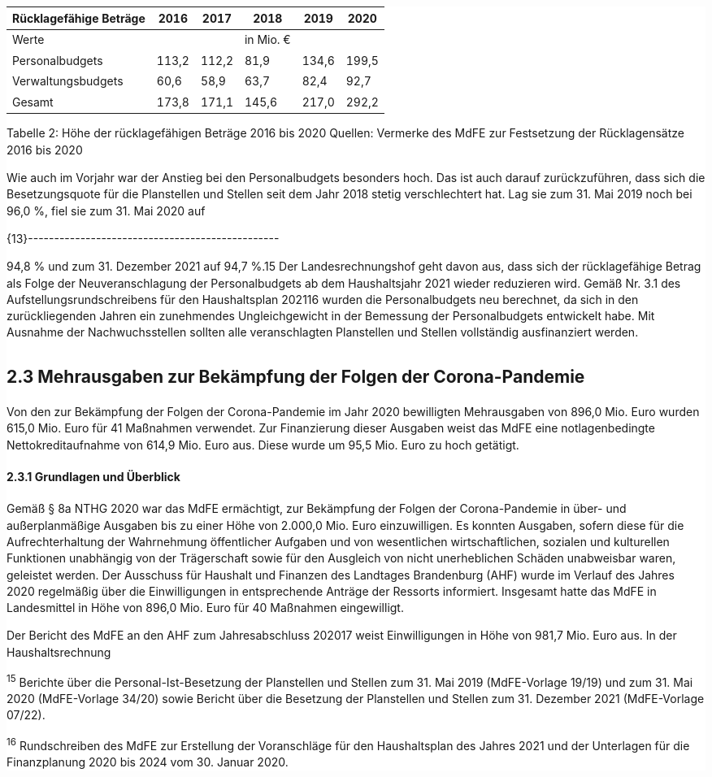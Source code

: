 | Rücklagefähige Beträge | 2016  | 2017  | 2018      | 2019  | 2020  |
|------------------------|-------|-------|-----------|-------|-------|
| Werte                  |       |       | in Mio. € |       |       |
| Personalbudgets        | 113,2 | 112,2 | 81,9      | 134,6 | 199,5 |
| Verwaltungsbudgets     | 60,6  | 58,9  | 63,7      | 82,4  | 92,7  |
| Gesamt                 | 173,8 | 171,1 | 145,6     | 217,0 | 292,2 |

Tabelle 2: Höhe der rücklagefähigen Beträge 2016 bis 2020 Quellen: Vermerke des MdFE zur Festsetzung der Rücklagensätze 2016 bis 2020

Wie auch im Vorjahr war der Anstieg bei den Personalbudgets besonders hoch. Das ist auch darauf zurückzuführen, dass sich die Besetzungsquote für die Planstellen und Stellen seit dem Jahr 2018 stetig verschlechtert hat. Lag sie zum 31. Mai 2019 noch bei 96,0 %, fiel sie zum 31. Mai 2020 auf 

{13}------------------------------------------------

94,8 % und zum 31. Dezember 2021 auf 94,7 %.15 Der Landesrechnungshof geht davon aus, dass sich der rücklagefähige Betrag als Folge der Neuveranschlagung der Personalbudgets ab dem Haushaltsjahr 2021 wieder reduzieren wird. Gemäß Nr. 3.1 des Aufstellungsrundschreibens für den Haushaltsplan 202116 wurden die Personalbudgets neu berechnet, da sich in den zurückliegenden Jahren ein zunehmendes Ungleichgewicht in der Bemessung der Personalbudgets entwickelt habe. Mit Ausnahme der Nachwuchsstellen sollten alle veranschlagten Planstellen und Stellen vollständig ausfinanziert werden.

## 2.3 Mehrausgaben zur Bekämpfung der Folgen der Corona-Pandemie

Von den zur Bekämpfung der Folgen der Corona-Pandemie im Jahr 2020 bewilligten Mehrausgaben von 896,0 Mio. Euro wurden 615,0 Mio. Euro für 41 Maßnahmen verwendet. Zur Finanzierung dieser Ausgaben weist das MdFE eine notlagenbedingte Nettokreditaufnahme von 614,9 Mio. Euro aus. Diese wurde um 95,5 Mio. Euro zu hoch getätigt.

#### 2.3.1 Grundlagen und Überblick

Gemäß § 8a NTHG 2020 war das MdFE ermächtigt, zur Bekämpfung der Folgen der Corona-Pandemie in über- und außerplanmäßige Ausgaben bis zu einer Höhe von 2.000,0 Mio. Euro einzuwilligen. Es konnten Ausgaben, sofern diese für die Aufrechterhaltung der Wahrnehmung öffentlicher Aufgaben und von wesentlichen wirtschaftlichen, sozialen und kulturellen Funktionen unabhängig von der Trägerschaft sowie für den Ausgleich von nicht unerheblichen Schäden unabweisbar waren, geleistet werden. Der Ausschuss für Haushalt und Finanzen des Landtages Brandenburg (AHF) wurde im Verlauf des Jahres 2020 regelmäßig über die Einwilligungen in entsprechende Anträge der Ressorts informiert. Insgesamt hatte das MdFE in Landesmittel in Höhe von 896,0 Mio. Euro für 40 Maßnahmen eingewilligt.

Der Bericht des MdFE an den AHF zum Jahresabschluss 202017 weist Einwilligungen in Höhe von 981,7 Mio. Euro aus. In der Haushaltsrechnung

<sup>15</sup> Berichte über die Personal-Ist-Besetzung der Planstellen und Stellen zum 31. Mai 2019 (MdFE-Vorlage 19/19) und zum 31. Mai 2020 (MdFE-Vorlage 34/20) sowie Bericht über die Besetzung der Planstellen und Stellen zum 31. Dezember 2021 (MdFE-Vorlage 07/22).

<sup>16</sup> Rundschreiben des MdFE zur Erstellung der Voranschläge für den Haushaltsplan des Jahres 2021 und der Unterlagen für die Finanzplanung 2020 bis 2024 vom 30. Januar 2020.
